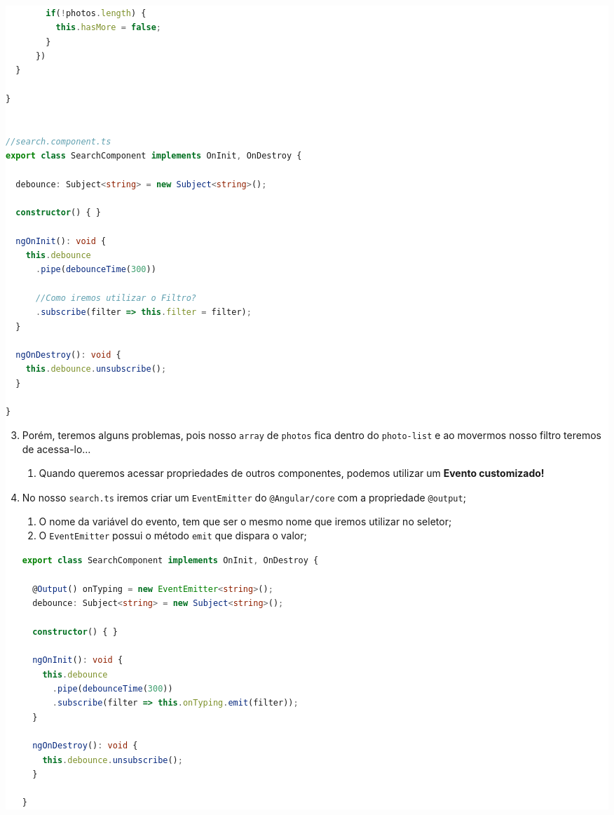    ```typescript
           if(!photos.length) {
             this.hasMore = false;
           }
         })
     }
   
   }
   
   
   //search.component.ts
   export class SearchComponent implements OnInit, OnDestroy {
   
     debounce: Subject<string> = new Subject<string>();
   
     constructor() { }
   
     ngOnInit(): void {
       this.debounce
         .pipe(debounceTime(300))
         
         //Como iremos utilizar o Filtro?
         .subscribe(filter => this.filter = filter);
     }
   
     ngOnDestroy(): void {
       this.debounce.unsubscribe();
     }
   
   }
   ```

3. Porém, teremos alguns problemas, pois nosso `array` de `photos` fica dentro do `photo-list` e ao movermos nosso filtro teremos de acessa-lo…

   1. Quando queremos acessar propriedades de outros componentes, podemos utilizar um **Evento customizado!**

4. No nosso `search.ts` iremos criar um `EventEmitter` do `@Angular/core` com a propriedade `@output`;

   1. O nome da variável do evento, tem que ser o mesmo nome que iremos utilizar no seletor;
   2. O `EventEmitter` possui o método `emit` que dispara o valor;

   ```typescript
   export class SearchComponent implements OnInit, OnDestroy {
   
     @Output() onTyping = new EventEmitter<string>();
     debounce: Subject<string> = new Subject<string>();
   
     constructor() { }
   
     ngOnInit(): void {
       this.debounce
         .pipe(debounceTime(300))
         .subscribe(filter => this.onTyping.emit(filter));
     }
   
     ngOnDestroy(): void {
       this.debounce.unsubscribe();
     }
   
   }
   ```
